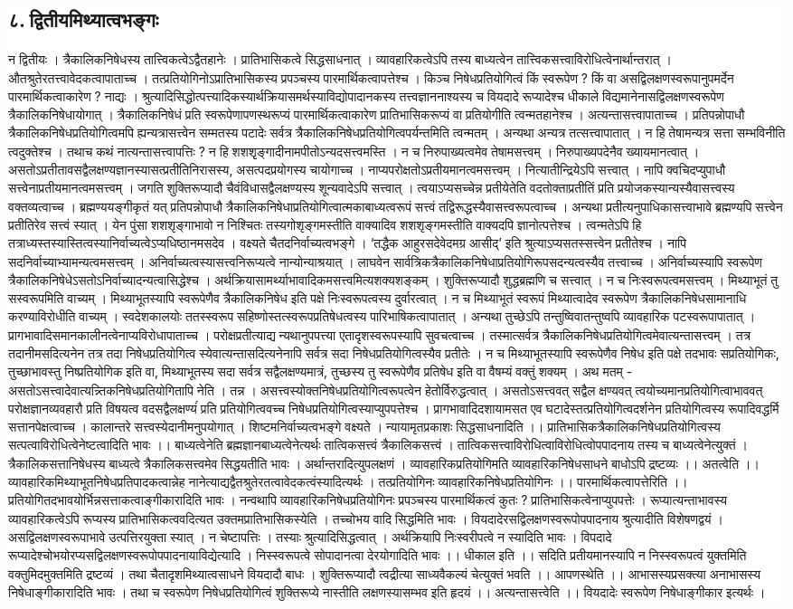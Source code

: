 ## ८. द्वितीयमिथ्यात्वभङ्गः
न द्वितीयः । त्रैकालिकनिषेधस्य तात्त्विकत्वेऽद्वैतहानेः । प्रातिभासिकत्वे सिद्धसाधनात् । व्यावहारिकत्वेऽपि तस्य बाध्यत्वेन तात्त्विकसत्त्वाविरोधित्वेनार्थान्तरात् । औतश्रुतेरतत्त्वावेदकत्वापाताच्च । तत्प्रतियोगिनोऽप्रातिभासिकस्य प्रपञ्चस्य पारमार्थिकत्वापत्तेश्च ।
किञ्च निषेधप्रतियोगित्वं किं स्वरूपेण ? किं वा असद्विलक्षणस्वरूपानुपमर्देन पारमार्थिकत्वाकारेण ? नाद्यः । श्रुत्यादिसिद्धोत्पत्त्यादिकस्यार्थक्रियासमर्थस्याविद्योपादानकस्य तत्त्वज्ञाननाश्यस्य च वियदादे रूप्यादेश्च धीकाले विद्यमानेनासद्विलक्षणस्वरूपेण त्रैकालिकनिषेधायोगात् । त्रैकालिकनिषेधं प्रति स्वरूपेणापणस्थरूप्यं पारमार्थिकत्वाकारेण प्रातिभासिकरूप्यं वा प्रतियोगीति त्वन्मतहानेश्च । अत्यन्तासत्त्वापाताच्च ।
प्रतिपन्नोपाधौ त्रैकालिकनिषेधप्रतियोगित्वमपि ह्यन्यत्रासत्त्वेन सम्मतस्य पटादेः सर्वत्र त्रैकालिकनिषेधप्रतियोगित्वपर्यन्तमिति त्वन्मतम् । अन्यथा अन्यत्र तत्सत्त्वापातात् । न हि तेषामन्यत्र सत्ता सम्भविनीति त्वदुक्तेश्च । तथाच कथं नात्यन्तासत्त्वापत्तिः ? न हि शशशृृङ्गादीनामपीतोऽन्यदसत्त्वमस्ति । 
न च निरुपाख्यत्वमेव तेषामसत्त्वम् । निरुपाख्यपदेनैव ख्यायमानत्वात् । असतोऽप्रतीतावसद्वैलक्षण्यज्ञानस्यासत्प्रतीतिनिरासस्य, असत्पदप्रयोगस्य चायोगाच्च । नाप्यपरोक्षतोऽप्रतीयमानत्वमसत्त्वम् । नित्यातीन्द्रियेऽपि सत्त्वात् । नापि क्वचिदप्युपाधौ सत्त्वेनाप्रतीयमानत्वमसत्त्वम् । जगति शुक्तिरूप्यादौ चैवंविधासद्वैलक्षण्यस्य शून्यवादेऽपि सत्त्वात् । त्वयाऽप्यसच्चेन्न प्रतीयेतेति वदतोक्ताप्रतीतिं प्रति प्रयोजकस्यान्यस्यैवासत्त्वस्य वक्तव्यत्वाच्च । ब्रह्मण्ययङ्गीकृतं यत् प्रतिपन्नोपाधौ त्रैकालिकनिषेधाप्रतियोगित्वात्मकाबाध्यत्वरूपं सत्त्वं तद्विरूद्धस्यैवासत्त्वरूपत्वाच्च । अन्यथा प्रतीत्यनुपाधिकासत्त्वाभावे ब्रह्मण्यपि सत्त्वेन प्रतीतिरेव सत्त्वं स्यात् । येन पुंसा शशशृङ्गाभावो न निश्चितः तस्यगोशृङ्गमस्तीति वाक्यादिव शशशृङ्गमस्तीति वाक्यदपि ज्ञानोत्पत्तेश्च । त्वन्मतेऽपि हि तत्राध्यस्तस्यास्तित्वस्यानिर्वाच्यत्वेऽप्यधिष्ठानमसदेव । वक्ष्यते चैतदनिर्वाच्यत्वभङ्गे । ‘तद्धैक आहुरसदेवेदमग्र आसीद्’ इति श्रुत्याऽप्यसतस्सत्त्वेन प्रतीतेश्च ।
नापि सदनिर्वाच्याभ्यामन्यत्वमसत्त्वम् । अनिर्वाच्यत्वस्यासत्त्वनिरूप्यत्वे नान्योन्याश्रयात् । लाघवेन सार्वत्रिकत्रैकालिकनिषेधाप्रतियोगिरूपसदन्यत्वस्यैव तत्त्वाच्च । अनिर्वाच्यस्यापि स्वरूपेण त्रैकालिकनिषेधेऽसतोऽनिर्वाच्यादन्यत्वासिद्धेश्च । अर्थक्रियासामर्थ्याभावादिकमसत्त्वमित्यशक्यशङ्कम् । शुक्तिरूप्यादौ शुद्धब्रह्मणि च सत्त्वात् । न च निःस्वरूपत्वमसत्त्वम् । मिथ्याभूतं तु सस्वरूपमिति वाच्यम् । मिथ्याभूतस्यापि स्वरूपेणैव त्रैकालिकनिषेध इति पक्षे निःस्वरूपत्वस्य दुर्वारत्वात् । न च मिथ्याभूतं स्वरूपं मिथ्यात्वादेव स्वरूपेण त्रैकालिकनिषेधसामानाधि करण्याविरोधीति वाच्यम् । स्वदेशकालयोः ततस्स्वरूप सहिष्णोस्तत्स्वरूपप्रतिषेधत्वस्य पारिभाषिकत्वापातात् । अन्यथा तुच्छेऽपि तन्तुष्विवातन्तुष्वपि व्यावहारिक पटस्वरूपापातात् । प्रागभावादिसमानकालीनत्वेनाप्यविरोधापाताच्च । परोक्षप्रतीत्याद्य न्यथानुपपत्त्या एतादृशस्वरूपस्यापि सुवचत्वाच्च । तस्मात्सर्वत्र त्रैकालिकनिषेधप्रतियोगित्वमेवात्यन्तासत्त्वम् । तत्र तदानीमसदित्यनेन तत्र तदा निषेधप्रतियोगित्व स्येवात्यन्तासदित्यनेनापि सर्वत्र सदा निषेधप्रतियोगित्वस्यैव प्रतीतेः । न च मिथ्याभूतस्यापि स्वरूपेणैव निषेध इति पक्षे तदभावः सप्रतियोगिकः, तुच्छाभावस्तु निष्प्रतियोगिक इति वा, मिथ्याभूतस्य सदा सर्वत्र सद्वैलक्षण्यमात्रं, तुच्छस्य तु स्वरूपेणैव प्रतिषेध इति वा वैषम्यं वक्तुं शक्यम् ।
अथ मतम् - असतोऽसत्त्वादेवात्यन्न्तिकनिषेधप्रतियोगितापि नेति । तन्न । असत्त्वस्योक्तनिषेधप्रतियोगित्वरूपत्वेन हेतोर्विरुद्धत्वात् । असतोऽसत्त्ववत् सद्वैल क्षण्यवत् त्वयोच्यमानप्रतियोगित्वाभाववत् परोक्षज्ञानव्यवहारौ प्रति विषयत्व वदसद्वैलक्षण्यंं प्रति प्रतियोगित्ववच्च निषेधप्रतियोगित्वस्याप्युपपत्तेश्च । प्रागभावादिदशायामसत एव घटादेस्तत्प्रतियोगित्वदर्शनेन प्रतियोगित्वस्य रूपादिवद्धर्मि सत्तानपेक्षत्वाच्च । कालान्तरे सत्त्वस्येदानीमनुपयोगात् । शिष्टमनिर्वाच्यत्वभङ्गे वक्ष्यते ।
न्यायामृतप्रकाशः
सिद्धसाधनादिति ।। प्रातिभासिकत्रैकालिकनिषेधप्रतियोगित्वस्य सत्पत्वाविरोधित्वेनेष्टत्वादिति भावः ।। बाध्यत्वेनेति ब्रह्मज्ञानबाध्यत्वेनेत्यर्थः तात्विकसत्त्वं त्रैकालिकसत्त्वं । तात्विकसत्त्वाविरोधित्वाविरोधित्वोपपादनाय तस्य च बाध्यत्वेनेत्युक्तं । त्रैकालिकसत्तानिषेधस्य बाध्यत्वे त्रैकालिकसत्त्वमेव सिद्धयतीति भावः । अर्थान्तरादित्युपलक्षणं । व्यावहारिकप्रतियोगिमति व्यावहारिकनिषेधसाधने बाधोऽपि द्रष्टव्यः ।। अतत्वेति ।। व्यावहारिकमिथ्याभूतनिषेधप्रतिपादकत्वान्नेह नानेत्याद्यद्वैतश्रुतेरतत्वावेदकत्वंस्यादित्यर्थः । तत्प्रतियोगिनः व्यावहारिकनिषेधप्रतियोगिनः ।। पारमार्थिकत्वापत्तेरिति ।। प्रतियोगितदभावयोर्भिन्नसत्ताकत्वाङ्गीकारादिति भावः । नन्वथापि व्यावहारिकनिषेधप्रतियोगिनः प्रपञ्चस्य पारमार्थिकत्वं कुतः ? प्रातिभासिकत्वेनाप्युपपत्तेः । रूप्यात्यन्ताभावस्य व्यावहारिकत्वेऽपि रूप्यस्य प्रातिभासिकत्ववदित्यत उक्तमप्रातिभासिकस्येति । तच्चोभय वादि सिद्धमिति भावः । वियदादेरसद्विलक्षणस्वरूपोपपादनाय श्रुत्यादीति विशेषणद्वयं । असद्विलक्षणस्वरूपाभावे उत्पत्तिरयुक्ता स्यात् । न चेष्टापत्तिः । तस्याः श्रुत्यादिसिद्धत्वात् । अर्थक्रियापि निःस्वरीपत्वे न स्यादिति भावः । विपदादे रूप्यादेश्चोभयोरप्यसद्विलक्षणस्वरूपोपपादनायाविद्येत्यादि । निस्स्वरूपत्वे सोपादानत्वा देरयोगादिति भावः ।। धीकाल इति ।। सदिति प्रतीयमानस्यापि न निस्स्वरूपत्वं युक्तमिति वक्तुमिदमुक्तमिति द्रष्टव्यं । तथा चैतादृशमिथ्यात्वसाधने वियदादौ बाधः । शुक्तिरूप्यादौ त्वद्रीत्या साध्यवैकल्यं चेत्युक्तं भवति ।। आपणस्थेति ।। आभासस्यप्रसक्त्या अनाभासस्य निषेधाङ्गीकारादिति भावः । तथा च स्वरूपेण निषेधप्रतियोगित्वं शुक्तिरूप्ये नास्तीति लक्षणस्यासम्भव इति हृदयं ।। अत्यन्तासत्त्वेति ।। वियदादेः स्वरूपेण निषेधाङ्गीकार इत्यर्थः ।